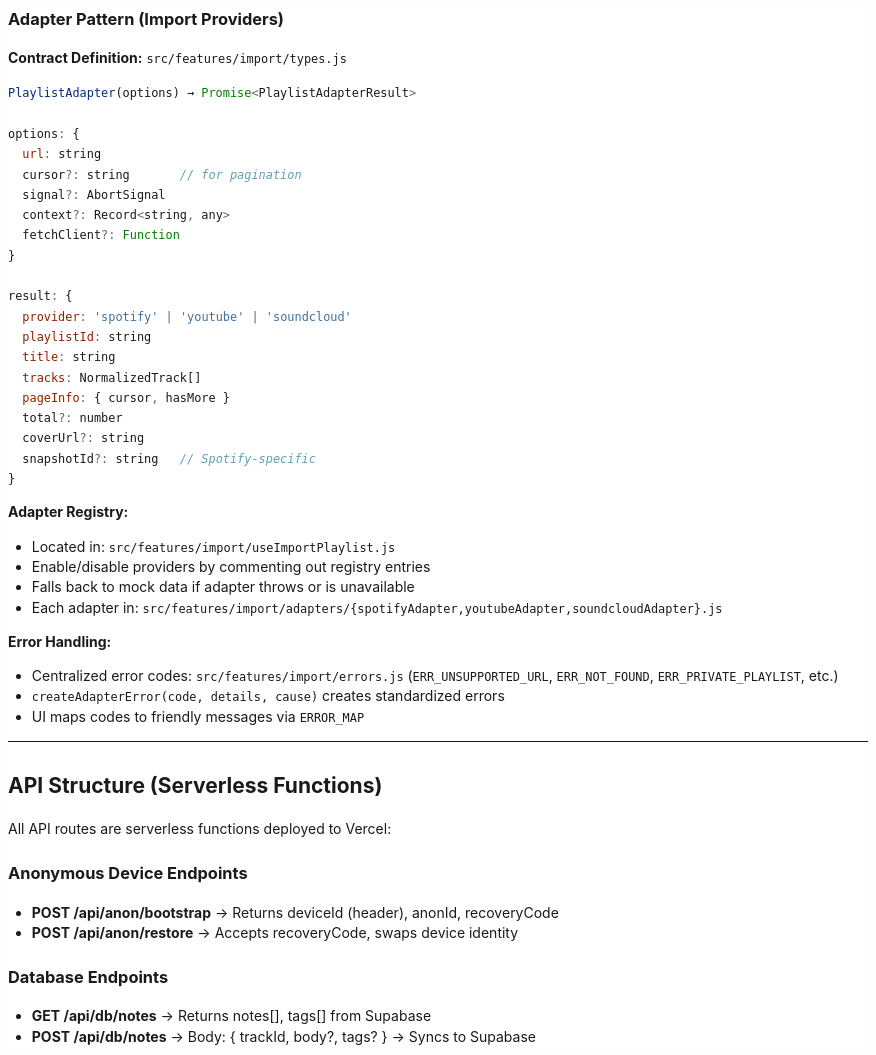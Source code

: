 ### Adapter Pattern (Import Providers)

**Contract Definition:** `src/features/import/types.js`

```javascript
PlaylistAdapter(options) → Promise<PlaylistAdapterResult>

options: {
  url: string
  cursor?: string       // for pagination
  signal?: AbortSignal
  context?: Record<string, any>
  fetchClient?: Function
}

result: {
  provider: 'spotify' | 'youtube' | 'soundcloud'
  playlistId: string
  title: string
  tracks: NormalizedTrack[]
  pageInfo: { cursor, hasMore }
  total?: number
  coverUrl?: string
  snapshotId?: string   // Spotify-specific
}
```

**Adapter Registry:**
- Located in: `src/features/import/useImportPlaylist.js`
- Enable/disable providers by commenting out registry entries
- Falls back to mock data if adapter throws or is unavailable
- Each adapter in: `src/features/import/adapters/{spotifyAdapter,youtubeAdapter,soundcloudAdapter}.js`

**Error Handling:**
- Centralized error codes: `src/features/import/errors.js` (`ERR_UNSUPPORTED_URL`, `ERR_NOT_FOUND`, `ERR_PRIVATE_PLAYLIST`, etc.)
- `createAdapterError(code, details, cause)` creates standardized errors
- UI maps codes to friendly messages via `ERROR_MAP`

---

## API Structure (Serverless Functions)

All API routes are serverless functions deployed to Vercel:

### Anonymous Device Endpoints
- **POST /api/anon/bootstrap** → Returns deviceId (header), anonId, recoveryCode
- **POST /api/anon/restore** → Accepts recoveryCode, swaps device identity

### Database Endpoints
- **GET /api/db/notes** → Returns notes[], tags[] from Supabase
- **POST /api/db/notes** → Body: { trackId, body?, tags? } → Syncs to Supabase
